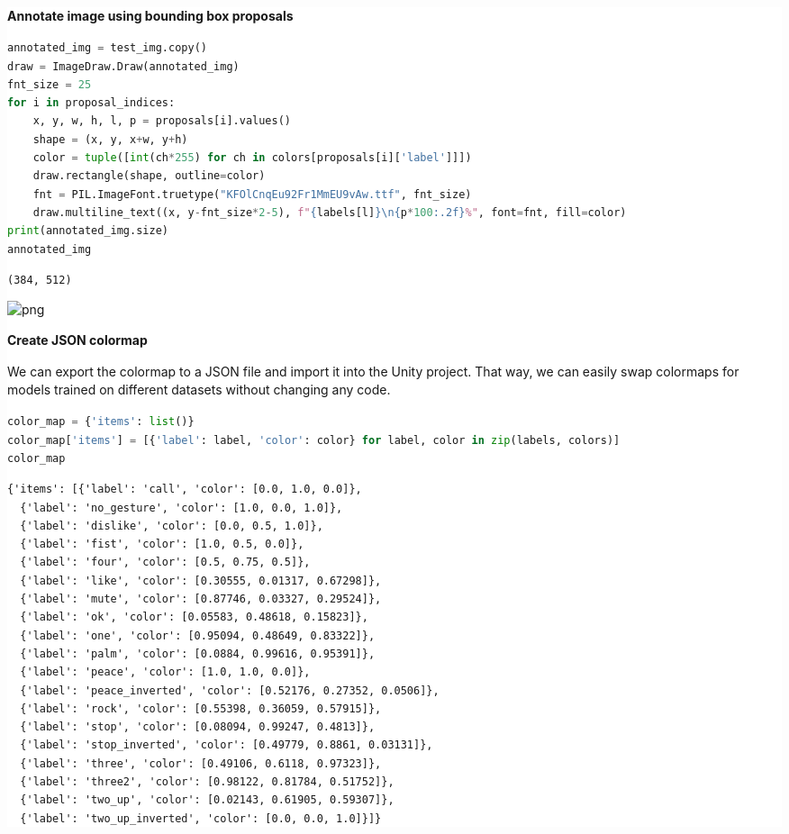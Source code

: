 

**Annotate image using bounding box proposals**


```python
annotated_img = test_img.copy()
draw = ImageDraw.Draw(annotated_img)
fnt_size = 25
for i in proposal_indices:
    x, y, w, h, l, p = proposals[i].values()
    shape = (x, y, x+w, y+h)
    color = tuple([int(ch*255) for ch in colors[proposals[i]['label']]])
    draw.rectangle(shape, outline=color)
    fnt = PIL.ImageFont.truetype("KFOlCnqEu92Fr1MmEU9vAw.ttf", fnt_size)
    draw.multiline_text((x, y-fnt_size*2-5), f"{labels[l]}\n{p*100:.2f}%", font=fnt, fill=color)
print(annotated_img.size) 
annotated_img
```

```text
(384, 512)
```

![png](../images/icevision-openvino-unity-tutorial/part-1/output_190_1.png)



**Create JSON colormap**

We can export the colormap to a JSON file and import it into the Unity project. That way, we can easily swap colormaps for models trained on different datasets without changing any code.


```python
color_map = {'items': list()}
color_map['items'] = [{'label': label, 'color': color} for label, color in zip(labels, colors)]
color_map
```


```text
{'items': [{'label': 'call', 'color': [0.0, 1.0, 0.0]},
  {'label': 'no_gesture', 'color': [1.0, 0.0, 1.0]},
  {'label': 'dislike', 'color': [0.0, 0.5, 1.0]},
  {'label': 'fist', 'color': [1.0, 0.5, 0.0]},
  {'label': 'four', 'color': [0.5, 0.75, 0.5]},
  {'label': 'like', 'color': [0.30555, 0.01317, 0.67298]},
  {'label': 'mute', 'color': [0.87746, 0.03327, 0.29524]},
  {'label': 'ok', 'color': [0.05583, 0.48618, 0.15823]},
  {'label': 'one', 'color': [0.95094, 0.48649, 0.83322]},
  {'label': 'palm', 'color': [0.0884, 0.99616, 0.95391]},
  {'label': 'peace', 'color': [1.0, 1.0, 0.0]},
  {'label': 'peace_inverted', 'color': [0.52176, 0.27352, 0.0506]},
  {'label': 'rock', 'color': [0.55398, 0.36059, 0.57915]},
  {'label': 'stop', 'color': [0.08094, 0.99247, 0.4813]},
  {'label': 'stop_inverted', 'color': [0.49779, 0.8861, 0.03131]},
  {'label': 'three', 'color': [0.49106, 0.6118, 0.97323]},
  {'label': 'three2', 'color': [0.98122, 0.81784, 0.51752]},
  {'label': 'two_up', 'color': [0.02143, 0.61905, 0.59307]},
  {'label': 'two_up_inverted', 'color': [0.0, 0.0, 1.0]}]}
```
